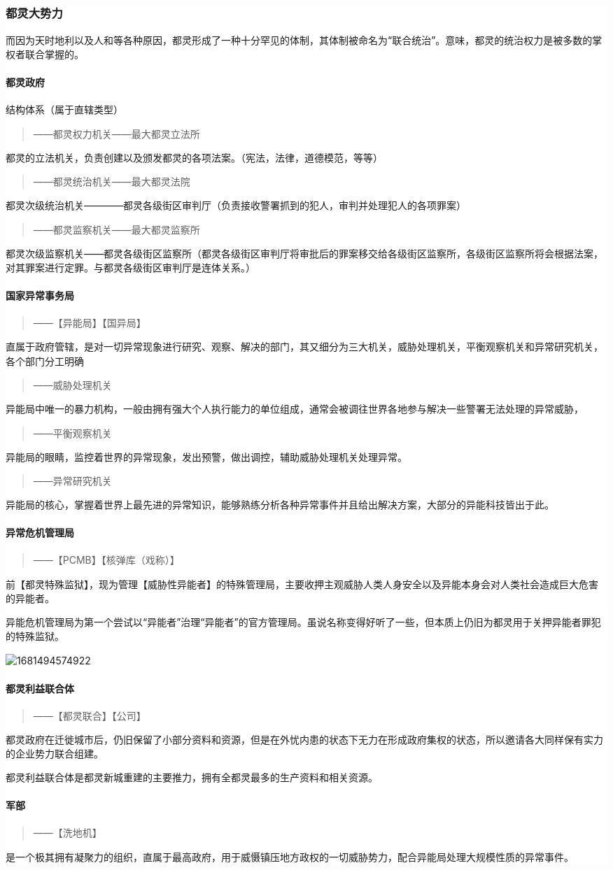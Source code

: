 ### 都灵大势力

而因为天时地利以及人和等各种原因，都灵形成了一种十分罕见的体制，其体制被命名为“联合统治”。意味，都灵的统治权力是被多数的掌权者联合掌握的。

#### 都灵政府

结构体系（属于直辖类型）

> ——都灵权力机关——最大都灵立法所

都灵的立法机关，负责创建以及颁发都灵的各项法案。（宪法，法律，道德模范，等等）

> ——都灵统治机关——最大都灵法院

都灵次级统治机关————都灵各级街区审判厅（负责接收警署抓到的犯人，审判并处理犯人的各项罪案）

> ——都灵监察机关——最大都灵监察所

都灵次级监察机关——都灵各级街区监察所（都灵各级街区审判厅将审批后的罪案移交给各级街区监察所，各级街区监察所将会根据法案，对其罪案进行定罪。与都灵各级街区审判厅是连体关系。）

#### 国家异常事务局

> ——【异能局】【国异局】

直属于政府管辖，是对一切异常现象进行研究、观察、解决的部门，其又细分为三大机关，威胁处理机关，平衡观察机关和异常研究机关，各个部门分工明确

> ——威胁处理机关

异能局中唯一的暴力机构，一般由拥有强大个人执行能力的单位组成，通常会被调往世界各地参与解决一些警署无法处理的异常威胁，

> ——平衡观察机关

异能局的眼睛，监控着世界的异常现象，发出预警，做出调控，辅助威胁处理机关处理异常。

> ——异常研究机关

异能局的核心，掌握着世界上最先进的异常知识，能够熟练分析各种异常事件并且给出解决方案，大部分的异能科技皆出于此。

#### 异常危机管理局

> ——【PCMB】【核弹库（戏称）】

前【都灵特殊监狱】，现为管理【威胁性异能者】的特殊管理局，主要收押主观威胁人类人身安全以及异能本身会对人类社会造成巨大危害的异能者。

异能危机管理局为第一个尝试以“异能者”治理“异能者”的官方管理局。虽说名称变得好听了一些，但本质上仍旧为都灵用于关押异能者罪犯的特殊监狱。

![1681494574922](../public/image/命运无常异能世界规则书/1681494574922.png)

#### 都灵利益联合体

> ——【都灵联合】【公司】

都灵政府在迁徙城市后，仍旧保留了小部分资料和资源，但是在外忧内患的状态下无力在形成政府集权的状态，所以邀请各大同样保有实力的企业势力联合组建。

都灵利益联合体是都灵新城重建的主要推力，拥有全都灵最多的生产资料和相关资源。

#### 军部

> ——【洗地机】

是一个极其拥有凝聚力的组织，直属于最高政府，用于威慑镇压地方政权的一切威胁势力，配合异能局处理大规模性质的异常事件。
